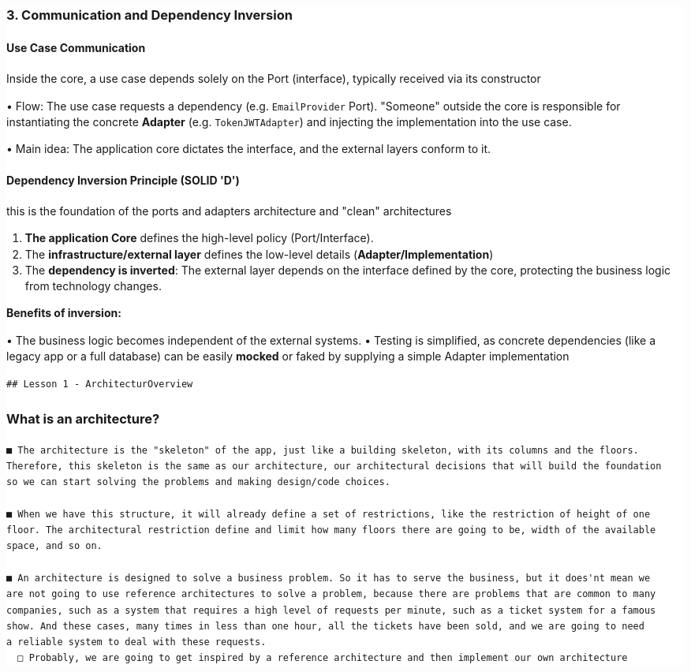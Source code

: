 ### 3. Communication and Dependency Inversion

  #### Use Case Communication

  Inside the core, a use case depends solely on the Port (interface), typically received via its constructor

  • Flow: The use case requests a dependency (e.g. `EmailProvider` Port). "Someone" outside the core is responsible for
  instantiating the concrete **Adapter** (e.g. `TokenJWTAdapter`) and injecting the implementation into the use case.

  • Main idea: The application core dictates the interface, and the external layers conform to it.

#### Dependency Inversion Principle (SOLID 'D')

  this is the foundation of the ports and adapters architecture and "clean" architectures

  1. **The application Core** defines the high-level policy (Port/Interface).
  2. The **infrastructure/external layer** defines the low-level details (**Adapter/Implementation**) 
  3. The **dependency is inverted**: The external layer depends on the interface defined by the core, protecting the
  business logic from technology changes.

**Benefits of inversion:**

• The business logic becomes independent of the external systems.
• Testing is simplified, as concrete dependencies (like a legacy app or a full database) can be easily **mocked** or faked
by supplying a simple Adapter implementation







     

    ## Lesson 1 - ArchitecturOverview

  ### What is an architecture? 

    ■ The architecture is the "skeleton" of the app, just like a building skeleton, with its columns and the floors.
    Therefore, this skeleton is the same as our architecture, our architectural decisions that will build the foundation
    so we can start solving the problems and making design/code choices.

    ■ When we have this structure, it will already define a set of restrictions, like the restriction of height of one
    floor. The architectural restriction define and limit how many floors there are going to be, width of the available
    space, and so on.

    ■ An architecture is designed to solve a business problem. So it has to serve the business, but it does'nt mean we
    are not going to use reference architectures to solve a problem, because there are problems that are common to many
    companies, such as a system that requires a high level of requests per minute, such as a ticket system for a famous
    show. And these cases, many times in less than one hour, all the tickets have been sold, and we are going to need
    a reliable system to deal with these requests.
      □ Probably, we are going to get inspired by a reference architecture and then implement our own architecture
